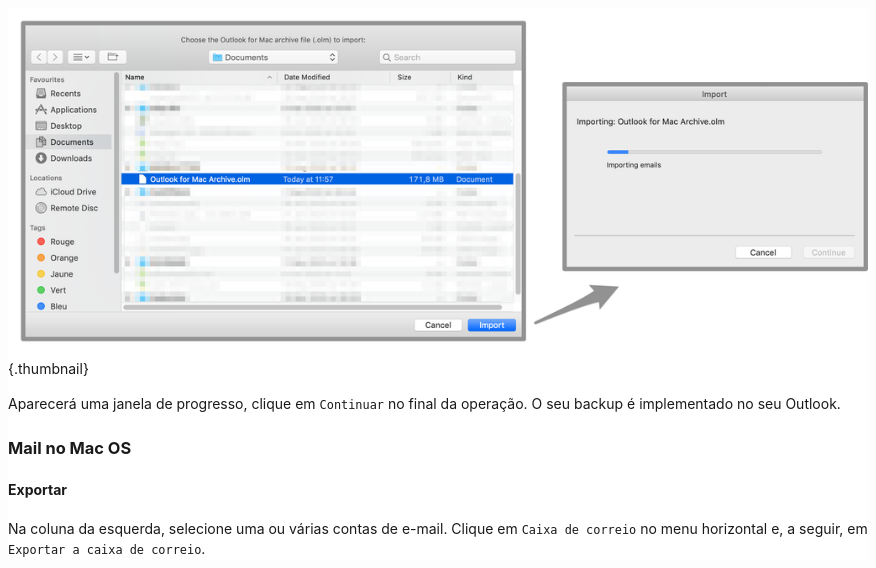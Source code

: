 ![emails](images/outlook-import-mac03.png){.thumbnail}

Aparecerá uma janela de progresso, clique em `Continuar` no final da operação. O seu backup é implementado no seu Outlook.

### Mail no Mac OS

#### Exportar

Na coluna da esquerda, selecione uma ou várias contas de e-mail. Clique em `Caixa de correio` no menu horizontal e, a seguir, em `Exportar a caixa de correio`.
